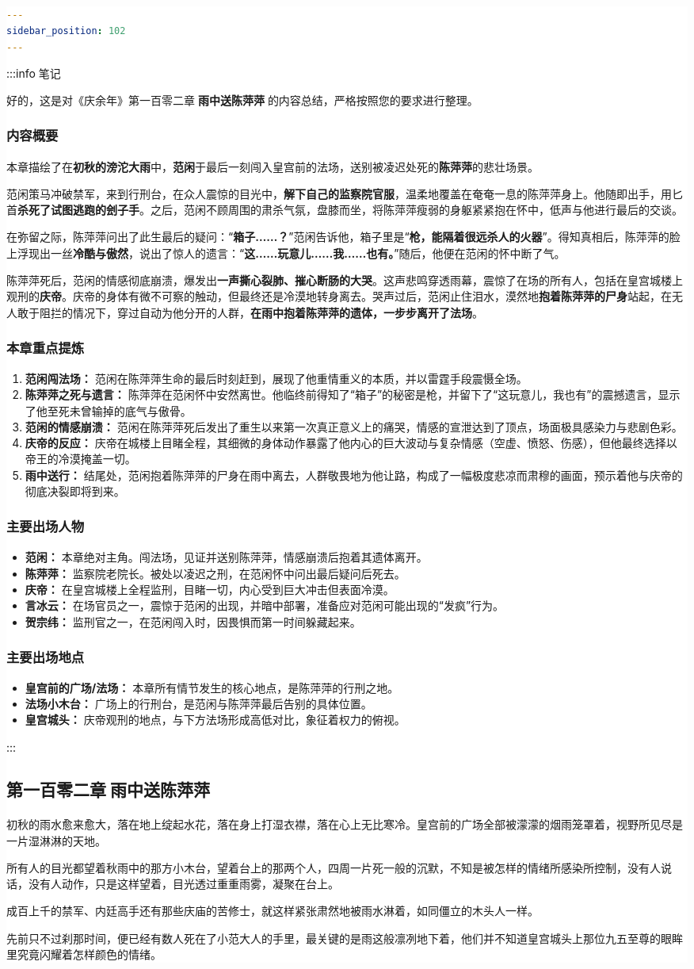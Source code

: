 ```yaml
---
sidebar_position: 102
---
```


:::info 笔记

好的，这是对《庆余年》第一百零二章 **雨中送陈萍萍** 的内容总结，严格按照您的要求进行整理。

### 内容概要

本章描绘了在**初秋的滂沱大雨**中，**范闲**于最后一刻闯入皇宫前的法场，送别被凌迟处死的**陈萍萍**的悲壮场景。

范闲策马冲破禁军，来到行刑台，在众人震惊的目光中，**解下自己的监察院官服**，温柔地覆盖在奄奄一息的陈萍萍身上。他随即出手，用匕首**杀死了试图逃跑的刽子手**。之后，范闲不顾周围的肃杀气氛，盘膝而坐，将陈萍萍瘦弱的身躯紧紧抱在怀中，低声与他进行最后的交谈。

在弥留之际，陈萍萍问出了此生最后的疑问：“**箱子……？**”范闲告诉他，箱子里是“**枪，能隔着很远杀人的火器**”。得知真相后，陈萍萍的脸上浮现出一丝**冷酷与傲然**，说出了惊人的遗言：“**这……玩意儿……我……也有。**”随后，他便在范闲的怀中断了气。

陈萍萍死后，范闲的情感彻底崩溃，爆发出**一声撕心裂肺、摧心断肠的大哭**。这声悲鸣穿透雨幕，震惊了在场的所有人，包括在皇宫城楼上观刑的**庆帝**。庆帝的身体有微不可察的触动，但最终还是冷漠地转身离去。哭声过后，范闲止住泪水，漠然地**抱着陈萍萍的尸身**站起，在无人敢于阻拦的情况下，穿过自动为他分开的人群，**在雨中抱着陈萍萍的遗体，一步步离开了法场**。

### 本章重点提炼

1.  **范闲闯法场：** 范闲在陈萍萍生命的最后时刻赶到，展现了他重情重义的本质，并以雷霆手段震慑全场。
2.  **陈萍萍之死与遗言：** 陈萍萍在范闲怀中安然离世。他临终前得知了“箱子”的秘密是枪，并留下了“这玩意儿，我也有”的震撼遗言，显示了他至死未曾输掉的底气与傲骨。
3.  **范闲的情感崩溃：** 范闲在陈萍萍死后发出了重生以来第一次真正意义上的痛哭，情感的宣泄达到了顶点，场面极具感染力与悲剧色彩。
4.  **庆帝的反应：** 庆帝在城楼上目睹全程，其细微的身体动作暴露了他内心的巨大波动与复杂情感（空虚、愤怒、伤感），但他最终选择以帝王的冷漠掩盖一切。
5.  **雨中送行：** 结尾处，范闲抱着陈萍萍的尸身在雨中离去，人群敬畏地为他让路，构成了一幅极度悲凉而肃穆的画面，预示着他与庆帝的彻底决裂即将到来。

### 主要出场人物

*   **范闲：** 本章绝对主角。闯法场，见证并送别陈萍萍，情感崩溃后抱着其遗体离开。
*   **陈萍萍：** 监察院老院长。被处以凌迟之刑，在范闲怀中问出最后疑问后死去。
*   **庆帝：** 在皇宫城楼上全程监刑，目睹一切，内心受到巨大冲击但表面冷漠。
*   **言冰云：** 在场官员之一，震惊于范闲的出现，并暗中部署，准备应对范闲可能出现的“发疯”行为。
*   **贺宗纬：** 监刑官之一，在范闲闯入时，因畏惧而第一时间躲藏起来。

### 主要出场地点

*   **皇宫前的广场/法场：** 本章所有情节发生的核心地点，是陈萍萍的行刑之地。
*   **法场小木台：** 广场上的行刑台，是范闲与陈萍萍最后告别的具体位置。
*   **皇宫城头：** 庆帝观刑的地点，与下方法场形成高低对比，象征着权力的俯视。

:::

## 第一百零二章 **雨中送陈萍萍**

初秋的雨水愈来愈大，落在地上绽起水花，落在身上打湿衣襟，落在心上无比寒冷。皇宫前的广场全部被濛濛的烟雨笼罩着，视野所见尽是一片湿淋淋的天地。

所有人的目光都望着秋雨中的那方小木台，望着台上的那两个人，四周一片死一般的沉默，不知是被怎样的情绪所感染所控制，没有人说话，没有人动作，只是这样望着，目光透过重重雨雾，凝聚在台上。

成百上千的禁军、内廷高手还有那些庆庙的苦修士，就这样紧张肃然地被雨水淋着，如同僵立的木头人一样。

先前只不过刹那时间，便已经有数人死在了小范大人的手里，最关键的是雨这般凛冽地下着，他们并不知道皇宫城头上那位九五至尊的眼眸里究竟闪耀着怎样颜色的情绪。
